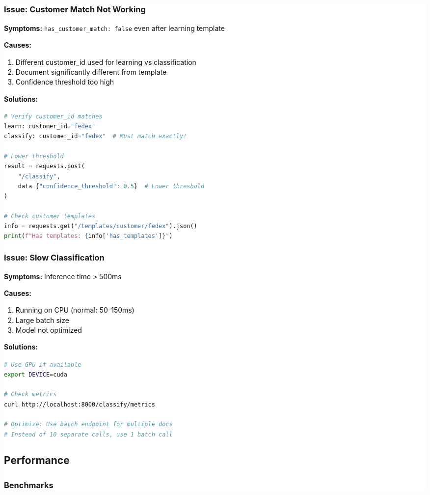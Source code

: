 ### Issue: Customer Match Not Working

**Symptoms:** `has_customer_match: false` even after learning template

**Causes:**

1. Different customer_id used for learning vs classification
2. Document significantly different from template
3. Confidence threshold too high

**Solutions:**

```python
# Verify customer_id matches
learn: customer_id="fedex"
classify: customer_id="fedex"  # Must match exactly!

# Lower threshold
result = requests.post(
    "/classify",
    data={"confidence_threshold": 0.5}  # Lower threshold
)

# Check customer templates
info = requests.get("/templates/customer/fedex").json()
print(f"Has templates: {info['has_templates']}")
```

### Issue: Slow Classification

**Symptoms:** Inference time > 500ms

**Causes:**

1. Running on CPU (normal: 50-150ms)
2. Large batch size
3. Model not optimized

**Solutions:**

```bash
# Use GPU if available
export DEVICE=cuda

# Check metrics
curl http://localhost:8000/classify/metrics

# Optimize: Use batch endpoint for multiple docs
# Instead of 10 separate calls, use 1 batch call
```

## Performance

### Benchmarks
